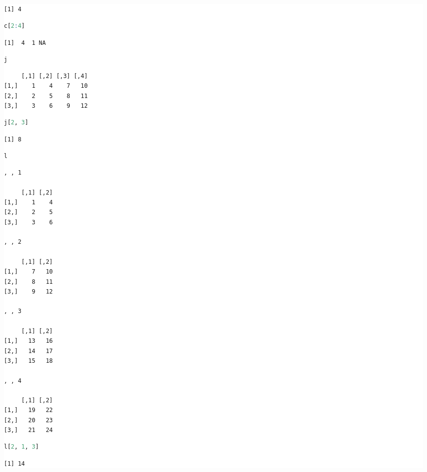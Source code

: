     [1] 4

``` r
c[2:4]
```

    [1]  4  1 NA

``` r
j
```

         [,1] [,2] [,3] [,4]
    [1,]    1    4    7   10
    [2,]    2    5    8   11
    [3,]    3    6    9   12

``` r
j[2, 3]
```

    [1] 8

``` r
l
```

    , , 1

         [,1] [,2]
    [1,]    1    4
    [2,]    2    5
    [3,]    3    6

    , , 2

         [,1] [,2]
    [1,]    7   10
    [2,]    8   11
    [3,]    9   12

    , , 3

         [,1] [,2]
    [1,]   13   16
    [2,]   14   17
    [3,]   15   18

    , , 4

         [,1] [,2]
    [1,]   19   22
    [2,]   20   23
    [3,]   21   24

``` r
l[2, 1, 3]
```

    [1] 14
